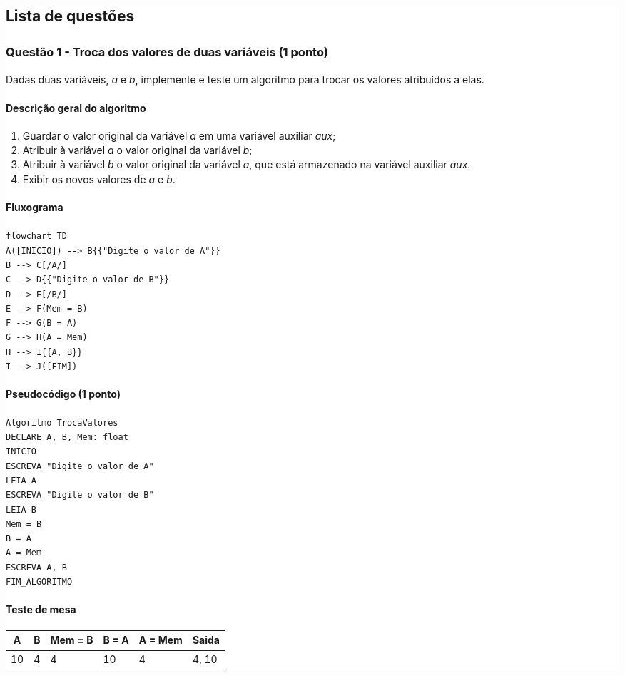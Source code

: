 ## Lista de questões

### Questão 1 - Troca dos valores de duas variáveis (1 ponto)

Dadas duas variáveis, $a$ e $b$, implemente e teste um algoritmo para trocar os valores atribuídos a elas.

#### Descrição geral do algoritmo

1. Guardar o valor original da variável $a$ em uma variável auxiliar $aux$;
2. Atribuir à variável $a$ o valor original da variável $b$;
3. Atribuir à variável $b$ o valor original da variável $a$, que está armazenado na variável auxiliar $aux$.
4. Exibir os novos valores de $a$ e $b$.

#### Fluxograma

```mermaid
flowchart TD
A([INICIO]) --> B{{"Digite o valor de A"}}
B --> C[/A/]
C --> D{{"Digite o valor de B"}}
D --> E[/B/]
E --> F(Mem = B)
F --> G(B = A)
G --> H(A = Mem)
H --> I{{A, B}}
I --> J([FIM])
```

#### Pseudocódigo (1 ponto)
```
Algoritmo TrocaValores
DECLARE A, B, Mem: float
INICIO
ESCREVA "Digite o valor de A"
LEIA A
ESCREVA "Digite o valor de B"
LEIA B
Mem = B
B = A
A = Mem
ESCREVA A, B
FIM_ALGORITMO
```
#### Teste de mesa

| A  | B | Mem = B | B = A | A = Mem | Saida |
| -- | -- | -- | -- | -- | -- |
| 10 | 4 | 4 | 10 | 4 | 4, 10

